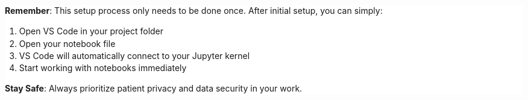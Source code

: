 **Remember**: This setup process only needs to be done once. After initial setup, you can simply:
1. Open VS Code in your project folder
2. Open your notebook file
3. VS Code will automatically connect to your Jupyter kernel
4. Start working with notebooks immediately

**Stay Safe**: Always prioritize patient privacy and data security in your work.
